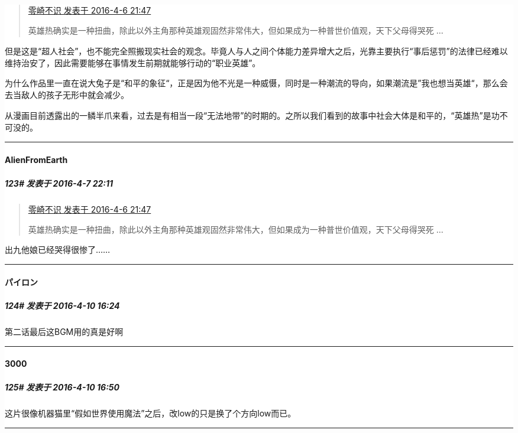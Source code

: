 <blockquote><a href="httphttps://bbs.saraba1st.com/2b/forum.php?mod=redirect&amp;goto=findpost&amp;pid=32062458&amp;ptid=1204121" target="_blank">零崎不识 发表于 2016-4-6 21:47</a>

英雄热确实是一种扭曲，除此以外主角那种英雄观固然非常伟大，但如果成为一种普世价值观，天下父母得哭死 ...</blockquote>
但是这是“超人社会”，也不能完全照搬现实社会的观念。毕竟人与人之间个体能力差异增大之后，光靠主要执行“事后惩罚”的法律已经难以维持治安了，因此需要能够在事情发生前期就能够行动的“职业英雄”。

为什么作品里一直在说大兔子是“和平的象征“，正是因为他不光是一种威慑，同时是一种潮流的导向，如果潮流是”我也想当英雄“，那么会去当敌人的孩子无形中就会减少。

从漫画目前透露出的一鳞半爪来看，过去是有相当一段“无法地带”的时期的。之所以我们看到的故事中社会大体是和平的，“英雄热”是功不可没的。







-----

####  AlienFromEarth  
##### 123#       发表于 2016-4-7 22:11



<blockquote><a href="httphttps://bbs.saraba1st.com/2b/forum.php?mod=redirect&amp;goto=findpost&amp;pid=32062458&amp;ptid=1204121" target="_blank">零崎不识 发表于 2016-4-6 21:47</a>

英雄热确实是一种扭曲，除此以外主角那种英雄观固然非常伟大，但如果成为一种普世价值观，天下父母得哭死 ...</blockquote>
出九他娘已经哭得很惨了……







-----

####  パイロン  
##### 124#       发表于 2016-4-10 16:24




第二话最后这BGM用的真是好啊







-----

####  3000  
##### 125#       发表于 2016-4-10 16:50




这片很像机器猫里“假如世界使用魔法”之后，改low的只是换了个方向low而已。







-----
